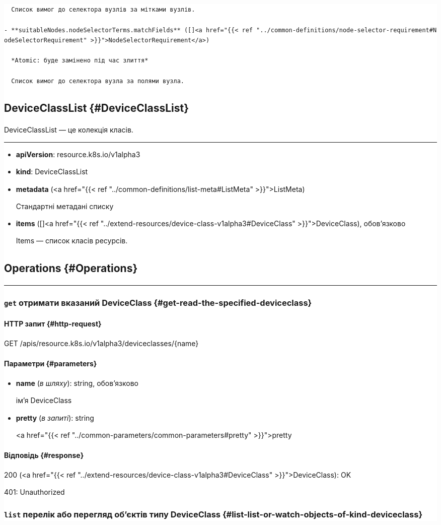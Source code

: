       Список вимог до селектора вузлів за мітками вузлів.

    - **suitableNodes.nodeSelectorTerms.matchFields** ([]<a href="{{< ref "../common-definitions/node-selector-requirement#NodeSelectorRequirement" >}}">NodeSelectorRequirement</a>)

      *Atomic: буде замінено під час злиття*

      Список вимог до селектора вузла за полями вузла.

## DeviceClassList {#DeviceClassList}

DeviceClassList — це колекція класів.

---

- **apiVersion**: resource.k8s.io/v1alpha3

- **kind**: DeviceClassList

- **metadata** (<a href="{{< ref "../common-definitions/list-meta#ListMeta" >}}">ListMeta</a>)

  Стандартні метадані списку

- **items** ([]<a href="{{< ref "../extend-resources/device-class-v1alpha3#DeviceClass" >}}">DeviceClass</a>), обовʼязково

  Items — список класів ресурсів.

## Operations {#Operations}

---

### `get` отримати вказаний DeviceClass {#get-read-the-specified-deviceclass}

#### HTTP запит {#http-request}

GET /apis/resource.k8s.io/v1alpha3/deviceclasses/{name}

#### Параметри {#parameters}

- **name** (*в шляху*): string, обовʼязково

  імʼя DeviceClass

- **pretty** (*в запиті*): string

  <a href="{{< ref "../common-parameters/common-parameters#pretty" >}}">pretty</a>

#### Відповідь {#response}

200 (<a href="{{< ref "../extend-resources/device-class-v1alpha3#DeviceClass" >}}">DeviceClass</a>): OK

401: Unauthorized

### `list` перелік або перегляд обʼєктів типу DeviceClass {#list-list-or-watch-objects-of-kind-deviceclass}

